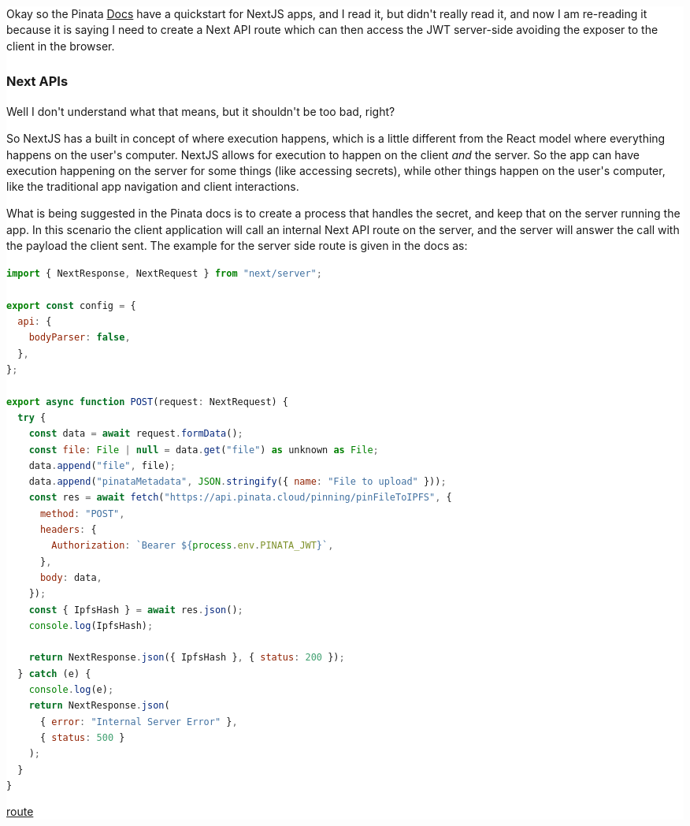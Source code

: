 Okay so the Pinata [Docs](https://docs.pinata.cloud/quickstart/next-js) have a quickstart for NextJS apps, and I read it, but didn't really read it, and now I am re-reading it because it is saying I need to create a Next API route which can then access the JWT server-side avoiding the exposer to the client in the browser.

### Next APIs

Well I don't understand what that means, but it shouldn't be too bad, right?

So NextJS has a built in concept of where execution happens, which is a little different from the React model where everything happens on the user's computer. NextJS allows for execution to happen on the client *and* the server. So the app can have execution happening on the server for some things (like accessing secrets), while other things happen on the user's computer, like the traditional app navigation and client interactions. 

What is being suggested in the Pinata docs is to create a process that handles the secret, and keep that on the server running the app. In this scenario the client application will call an internal Next API route on the server, and the server will answer the call with the payload the client sent. The example for the server side route is given in the docs as:

```javascript
import { NextResponse, NextRequest } from "next/server";

export const config = {
  api: {
    bodyParser: false,
  },
};

export async function POST(request: NextRequest) {
  try {
    const data = await request.formData();
    const file: File | null = data.get("file") as unknown as File;
    data.append("file", file);
    data.append("pinataMetadata", JSON.stringify({ name: "File to upload" }));
    const res = await fetch("https://api.pinata.cloud/pinning/pinFileToIPFS", {
      method: "POST",
      headers: {
        Authorization: `Bearer ${process.env.PINATA_JWT}`,
      },
      body: data,
    });
    const { IpfsHash } = await res.json();
    console.log(IpfsHash);

    return NextResponse.json({ IpfsHash }, { status: 200 });
  } catch (e) {
    console.log(e);
    return NextResponse.json(
      { error: "Internal Server Error" },
      { status: 500 }
    );
  }
}
```
[route](https://docs.pinata.cloud/quickstart/next-js#create-api-route)

